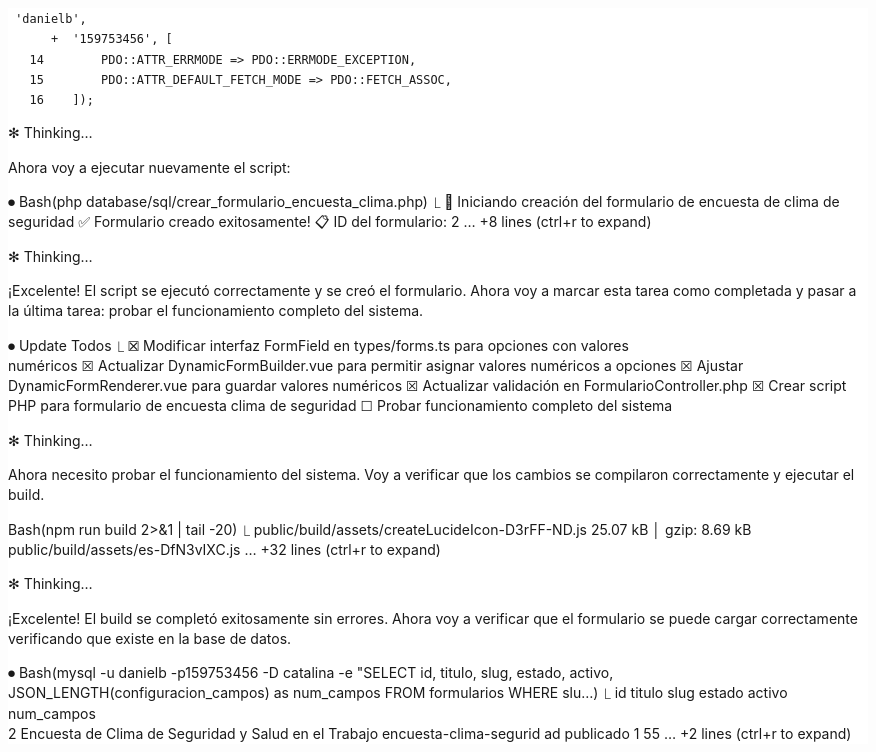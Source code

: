      'danielb',
          +  '159753456', [
       14        PDO::ATTR_ERRMODE => PDO::ERRMODE_EXCEPTION,
       15        PDO::ATTR_DEFAULT_FETCH_MODE => PDO::FETCH_ASSOC,
       16    ]);

✻ Thinking…

  Ahora voy a ejecutar nuevamente el script:

⏺ Bash(php database/sql/crear_formulario_encuesta_clima.php)
  ⎿  🚀 Iniciando creación del formulario de encuesta de clima de seguridad
     ✅ Formulario creado exitosamente!
     📋 ID del formulario: 2
     … +8 lines (ctrl+r to expand)

✻ Thinking…

  ¡Excelente! El script se ejecutó correctamente y se creó el formulario. Ahora 
  voy a marcar esta tarea como completada y pasar a la última tarea: probar el 
  funcionamiento completo del sistema.

⏺ Update Todos
  ⎿  ☒ Modificar interfaz FormField en types/forms.ts para opciones con valores  
       numéricos
     ☒ Actualizar DynamicFormBuilder.vue para permitir asignar valores numéricos 
       a opciones
     ☒ Ajustar DynamicFormRenderer.vue para guardar valores numéricos
     ☒ Actualizar validación en FormularioController.php
     ☒ Crear script PHP para formulario de encuesta clima de seguridad
     ☐ Probar funcionamiento completo del sistema

✻ Thinking…

  Ahora necesito probar el funcionamiento del sistema. Voy a verificar que los 
  cambios se compilaron correctamente y ejecutar el build.

  Bash(npm run build 2>&1 | tail -20)
  ⎿  public/build/assets/createLucideIcon-D3rFF-ND.js
                     25.07 kB │ gzip:   8.69 kB
     public/build/assets/es-DfN3vIXC.js
     … +32 lines (ctrl+r to expand)

✻ Thinking…

  ¡Excelente! El build se completó exitosamente sin errores. Ahora voy a 
  verificar que el formulario se puede cargar correctamente verificando que 
  existe en la base de datos.

⏺ Bash(mysql -u danielb -p159753456 -D catalina -e "SELECT id, titulo, slug,
      estado, activo, JSON_LENGTH(configuracion_campos) as num_campos FROM
      formularios WHERE slu…)
  ⎿  id titulo  slug    estado  activo  num_campos                                    
     2  Encuesta de Clima de Seguridad y Salud en el Trabajo    encuesta-clima-segurid
     ad publicado       1       55
     … +2 lines (ctrl+r to expand)
